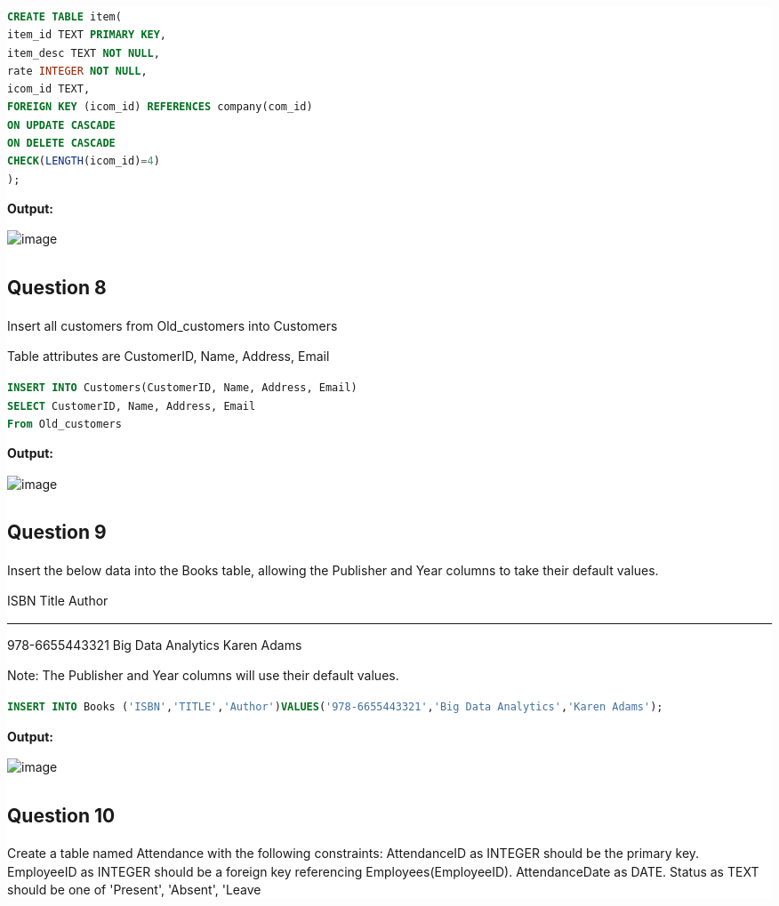 ```sql
CREATE TABLE item(
item_id TEXT PRIMARY KEY,
item_desc TEXT NOT NULL,
rate INTEGER NOT NULL,
icom_id TEXT,
FOREIGN KEY (icom_id) REFERENCES company(com_id)
ON UPDATE CASCADE
ON DELETE CASCADE
CHECK(LENGTH(icom_id)=4)
);
```

**Output:**

![image](https://github.com/user-attachments/assets/e72dcac1-338e-4198-9b67-017eb3b42b1a)


**Question 8**
---
Insert all customers from Old_customers into Customers

Table attributes are CustomerID, Name, Address, Email

```sql
INSERT INTO Customers(CustomerID, Name, Address, Email)
SELECT CustomerID, Name, Address, Email
From Old_customers
```

**Output:**

![image](https://github.com/user-attachments/assets/ffcbdab8-aa68-4ab2-a2ef-83987a1099a8)

**Question 9**
---
Insert the below data into the Books table, allowing the Publisher and Year columns to take their default values.

ISBN             Title                 Author
---------------  --------------------  ---------------
978-6655443321   Big Data Analytics    Karen Adams

Note: The Publisher and Year columns will use their default values.
 
```sql
INSERT INTO Books ('ISBN','TITLE','Author')VALUES('978-6655443321','Big Data Analytics','Karen Adams');
```

**Output:**


![image](https://github.com/user-attachments/assets/f5862001-65c6-40f3-8277-f0f0f08447eb)


**Question 10**
---
Create a table named Attendance with the following constraints:
AttendanceID as INTEGER should be the primary key.
EmployeeID as INTEGER should be a foreign key referencing Employees(EmployeeID).
AttendanceDate as DATE.
Status as TEXT should be one of 'Present', 'Absent', 'Leave

